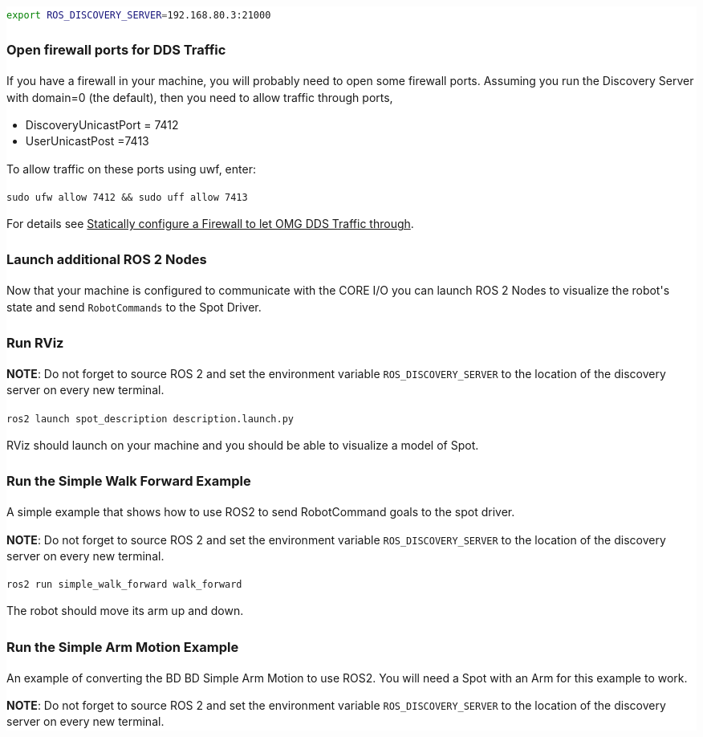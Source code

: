 ```sh
export ROS_DISCOVERY_SERVER=192.168.80.3:21000
```

### Open firewall ports for DDS Traffic

If you have a firewall in your machine, you will probably need to open some firewall ports. Assuming you run the Discovery Server with domain=0 (the default), then you need to allow traffic through ports,

- DiscoveryUnicastPort = 7412
- UserUnicastPost =7413

To allow traffic on these ports using uwf, enter:

```
sudo ufw allow 7412 && sudo uff allow 7413
```

For details see [Statically configure a Firewall to let OMG DDS Traffic through](https://community.rti.com/howto/statically-configure-firewall-let-omg-dds-traffic-through).

### Launch additional ROS 2 Nodes

Now that your machine is configured to communicate with the CORE I/O you can launch ROS 2 Nodes to visualize the robot's state and send `RobotCommands` to the Spot Driver.

### Run RViz

**NOTE**: Do not forget to source ROS 2 and set the environment variable `ROS_DISCOVERY_SERVER` to the location of the discovery server on every new terminal.

```sh
ros2 launch spot_description description.launch.py
```

RViz should launch on your machine and you should be able to visualize a model of Spot.

### Run the Simple Walk Forward Example

A simple example that shows how to use ROS2 to send RobotCommand goals to the spot driver.

**NOTE**: Do not forget to source ROS 2 and set the environment variable `ROS_DISCOVERY_SERVER` to the location of the discovery server on every new terminal.

```sh
ros2 run simple_walk_forward walk_forward
```

The robot should move its arm up and down.

### Run the Simple Arm Motion Example

An example of converting the BD BD Simple Arm Motion to use ROS2. You will need a Spot with an Arm for this example to work.

**NOTE**: Do not forget to source ROS 2 and set the environment variable `ROS_DISCOVERY_SERVER` to the location of the discovery server on every new terminal.
